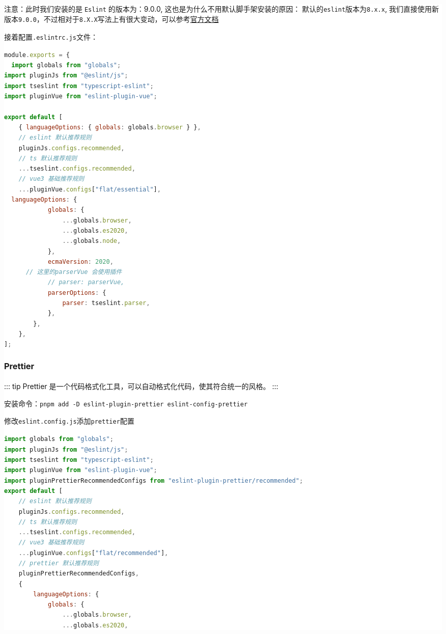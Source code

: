 注意：此时我们安装的是 `Eslint` 的版本为：9.0.0, 这也是为什么不用默认脚手架安装的原因： 默认的`eslint`版本为`8.x.x`, 我们直接使用新版本`9.0.0`，不过相对于`8.X.X`写法上有很大变动，可以参考[官方文档](https://eslint.org/docs/latest/use/configure/configuration-files-new)

接着配置`.eslintrc.js`文件：

```js
module.exports = {
  import globals from "globals";
import pluginJs from "@eslint/js";
import tseslint from "typescript-eslint";
import pluginVue from "eslint-plugin-vue";

export default [
	{ languageOptions: { globals: globals.browser } },
	// eslint 默认推荐规则
	pluginJs.configs.recommended,
	// ts 默认推荐规则
	...tseslint.configs.recommended,
	// vue3 基础推荐规则
	...pluginVue.configs["flat/essential"],
  languageOptions: {
			globals: {
				...globals.browser,
				...globals.es2020,
				...globals.node,
			},
			ecmaVersion: 2020,
      // 这里的parserVue 会使用插件
			// parser: parserVue,
			parserOptions: {
				parser: tseslint.parser,
			},
		},
	},
];
```

### Prettier

::: tip
Prettier 是一个代码格式化工具，可以自动格式化代码，使其符合统一的风格。
:::

安装命令：`pnpm add -D eslint-plugin-prettier eslint-config-prettier`

修改`eslint.config.js`添加`prettier`配置

```js
import globals from "globals";
import pluginJs from "@eslint/js";
import tseslint from "typescript-eslint";
import pluginVue from "eslint-plugin-vue";
import pluginPrettierRecommendedConfigs from "eslint-plugin-prettier/recommended";
export default [
	// eslint 默认推荐规则
	pluginJs.configs.recommended,
	// ts 默认推荐规则
	...tseslint.configs.recommended,
	// vue3 基础推荐规则
	...pluginVue.configs["flat/recommended"],
	// prettier 默认推荐规则
	pluginPrettierRecommendedConfigs,
	{
		languageOptions: {
			globals: {
				...globals.browser,
				...globals.es2020,
```